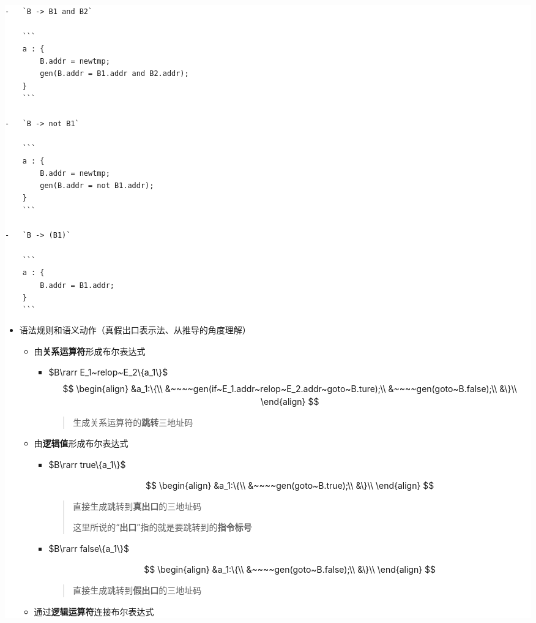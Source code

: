     -   `B -> B1 and B2`

        ```
        a : {
            B.addr = newtmp;
            gen(B.addr = B1.addr and B2.addr);
        }
        ```

    -   `B -> not B1`

        ```
        a : {
            B.addr = newtmp;
            gen(B.addr = not B1.addr);
        }
        ```

    -   `B -> (B1)`

        ```
        a : {
            B.addr = B1.addr;
        }
        ```

-   语法规则和语义动作（真假出口表示法、从推导的角度理解）

    -   由**关系运算符**形成布尔表达式

        -   $B\rarr E_1~relop~E_2\{a_1\}$
            $$
            \begin{align} &a_1:\{\\ &~~~~gen(if~E_1.addr~relop~E_2.addr~goto~B.ture);\\ &~~~~gen(goto~B.false);\\ &\}\\ \end{align}
            $$

            >   生成关系运算符的**跳转**三地址码

    -   由**逻辑值**形成布尔表达式

        -   $B\rarr true\{a_1\}$

            $$
            \begin{align} &a_1:\{\\ &~~~~gen(goto~B.true);\\ &\}\\ \end{align}
            $$

            >   直接生成跳转到**真出口**的三地址码
            >
            >   这里所说的“**出口**”指的就是要跳转到的**指令标号**

        -   $B\rarr false\{a_1\}$

            $$
            \begin{align} &a_1:\{\\ &~~~~gen(goto~B.false);\\ &\}\\ \end{align}
            $$

            >   直接生成跳转到**假出口**的三地址码

    -   通过**逻辑运算符**连接布尔表达式
